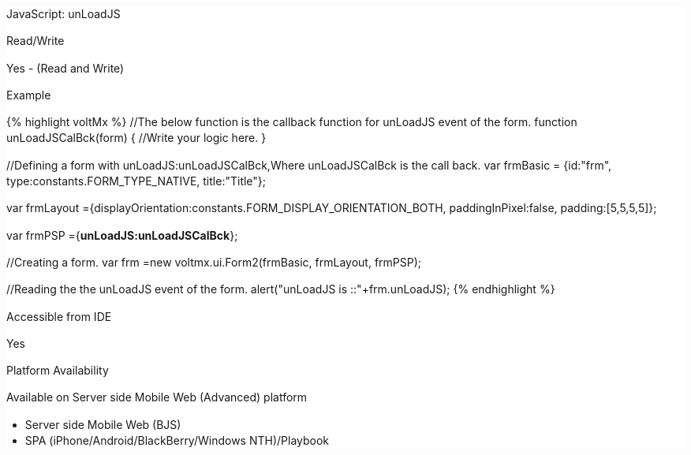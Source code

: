 JavaScript: unLoadJS

Read/Write

Yes - (Read and Write)

Example

{% highlight voltMx %}
//The below function is the callback function for unLoadJS event of the form.
function unLoadJSCalBck(form)
{
	 //Write your logic here.
}

//Defining a form with unLoadJS:unLoadJSCalBck,Where unLoadJSCalBck is the call back.
var frmBasic = {id:"frm", type:constants.FORM_TYPE_NATIVE, title:"Title"};

var frmLayout ={displayOrientation:constants.FORM_DISPLAY_ORIENTATION_BOTH, paddingInPixel:false, padding:[5,5,5,5]};

var frmPSP ={**unLoadJS:unLoadJSCalBck**};

//Creating a form.
var frm =new voltmx.ui.Form2(frmBasic, frmLayout, frmPSP);

//Reading the the unLoadJS event of the form.
alert("unLoadJS is ::"+frm.unLoadJS);
{% endhighlight %}

Accessible from IDE

Yes

Platform Availability

Available on Server side Mobile Web (Advanced) platform

*   Server side Mobile Web (BJS)
*   SPA (iPhone/Android/BlackBerry/Windows NTH)/Playbook

